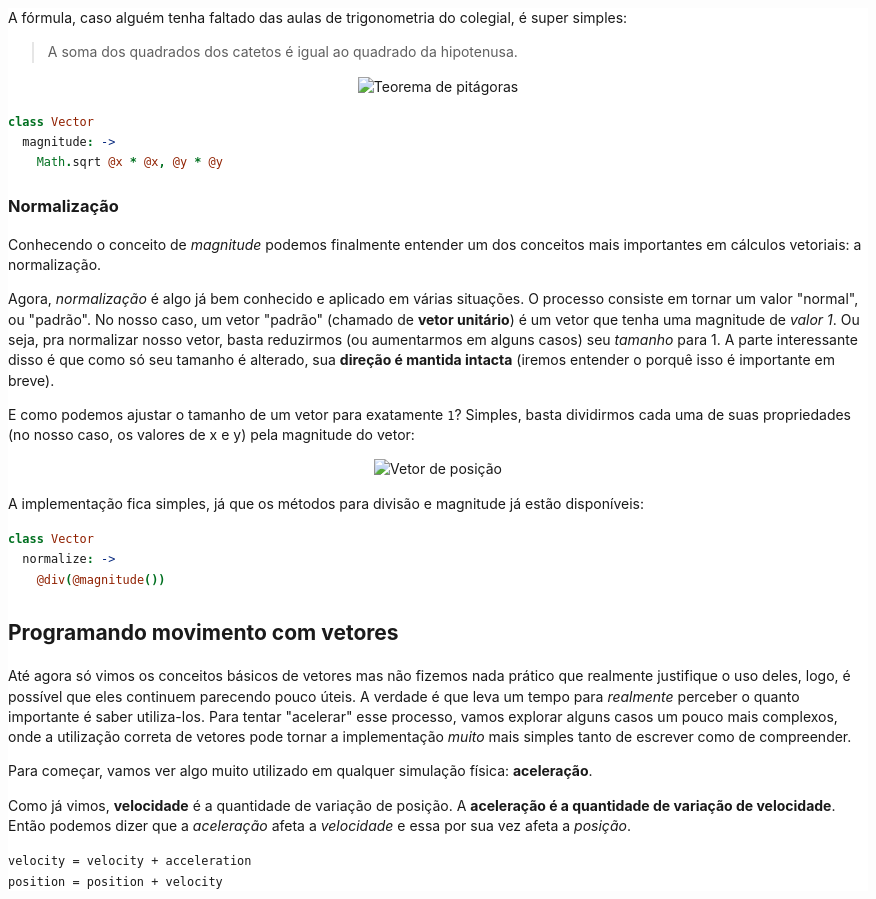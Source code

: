 A fórmula, caso alguém tenha faltado das aulas de trigonometria do colegial, é super simples:

> A soma dos quadrados dos catetos é igual ao quadrado da hipotenusa.

<p style="text-align: center">
  <img alt="Teorema de pitágoras" src="/images/vector-pythagorean-theorem.gif" />
</p>

```coffeescript
class Vector
  magnitude: ->
    Math.sqrt @x * @x, @y * @y
```

### Normalização

Conhecendo o conceito de _magnitude_ podemos finalmente entender um dos conceitos mais importantes em cálculos vetoriais: a normalização.

Agora, _normalização_ é algo já bem conhecido e aplicado em várias situações. O processo consiste em tornar um valor "normal", ou "padrão". No nosso caso, um vetor "padrão" (chamado de __vetor unitário__) é um vetor que tenha uma magnitude de _valor 1_. Ou seja, pra normalizar nosso vetor, basta reduzirmos (ou aumentarmos em alguns casos) seu _tamanho_ para 1. A parte interessante disso é que como só seu tamanho é alterado, sua __direção é mantida intacta__ (iremos entender o porquê isso é importante em breve).

E como podemos ajustar o tamanho de um vetor para exatamente `1`? Simples, basta dividirmos cada uma de suas propriedades (no nosso caso, os valores de x e y) pela magnitude do vetor:

<p style="text-align: center">
  <img alt="Vetor de posição" src="/images/vector-normalization.png" />
</p>

A implementação fica simples, já que os métodos para divisão e magnitude já estão disponíveis: 

```coffeescript
class Vector
  normalize: ->
    @div(@magnitude())
```

## Programando movimento com vetores

Até agora só vimos os conceitos básicos de vetores mas não fizemos nada prático que realmente justifique o uso deles, logo, é possível que eles continuem parecendo pouco úteis. A verdade é que leva um tempo para _realmente_ perceber o quanto importante é saber utiliza-los. Para tentar "acelerar" esse processo, vamos explorar alguns casos um pouco mais complexos, onde a utilização correta de vetores pode tornar a implementação _muito_ mais simples tanto de escrever como de compreender.

Para começar, vamos ver algo muito utilizado em qualquer simulação física: __aceleração__.

Como já vimos, __velocidade__ é a quantidade de variação de posição. A __aceleração é a quantidade de variação de velocidade__. Então podemos dizer que a _aceleração_ afeta a _velocidade_ e essa por sua vez afeta a _posição_. 

`velocity = velocity + acceleration`   
`position = position + velocity`
